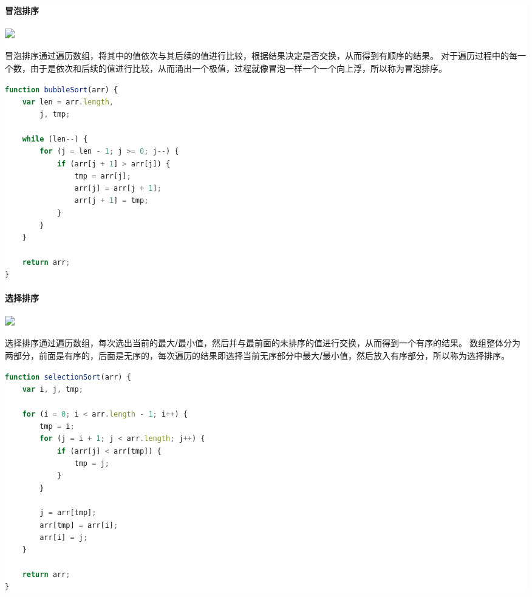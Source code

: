 #### 冒泡排序

![](http://img.blog.csdn.net/20150311232353449)

冒泡排序通过遍历数组，将其中的值依次与其后续的值进行比较，根据结果决定是否交换，从而得到有顺序的结果。
对于遍历过程中的每一个数，由于是依次和后续的值进行比较，从而涌出一个极值，过程就像冒泡一样一个一个向上浮，所以称为冒泡排序。

```js
function bubbleSort(arr) {
    var len = arr.length,
        j, tmp;

    while (len--) {
        for (j = len - 1; j >= 0; j--) {
            if (arr[j + 1] > arr[j]) {
                tmp = arr[j];
                arr[j] = arr[j + 1];
                arr[j + 1] = tmp;
            }
        }
    }

    return arr;
}
```

#### 选择排序

![](http://www.weixueyuan.net/uploads/allimg/121229/1-121229141516104.gif)

选择排序通过遍历数组，每次选出当前的最大/最小值，然后并与最前面的未排序的值进行交换，从而得到一个有序的结果。
数组整体分为两部分，前面是有序的，后面是无序的，每次遍历的结果即选择当前无序部分中最大/最小值，然后放入有序部分，所以称为选择排序。

```js
function selectionSort(arr) {
    var i, j, tmp;

    for (i = 0; i < arr.length - 1; i++) {
        tmp = i;
        for (j = i + 1; j < arr.length; j++) {
            if (arr[j] < arr[tmp]) {
                tmp = j;
            }
        }

        j = arr[tmp];
        arr[tmp] = arr[i];
        arr[i] = j;
    }

    return arr;
}
```
